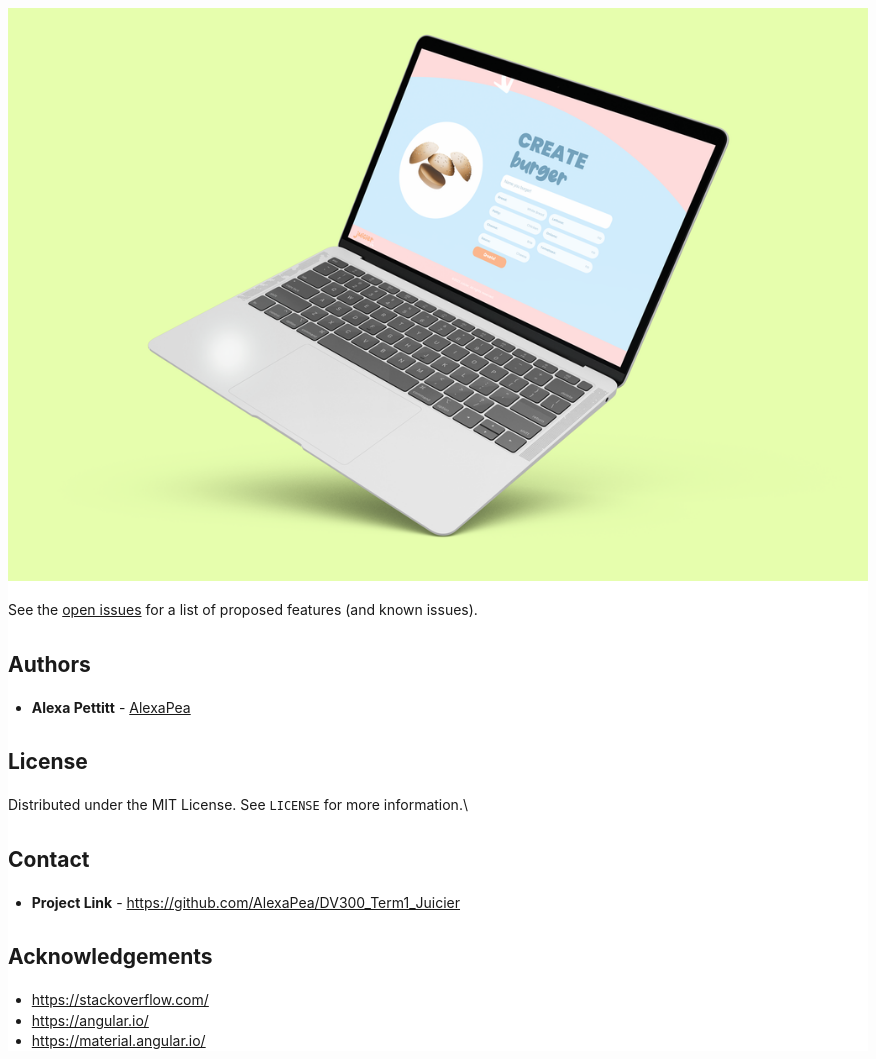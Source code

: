 
![image4](mockups/3.png)
<br/>


See the [open issues](https://github.com/AlexaPea/DV300_Term1_Juicier) for a list of proposed features (and known issues).


## Authors

* **Alexa Pettitt** - [AlexaPea](https://github.com/AlexaPea/DV300_Term1_Juicier)


## License

Distributed under the MIT License. See `LICENSE` for more information.\


## Contact


* **Project Link** - https://github.com/AlexaPea/DV300_Term1_Juicier


## Acknowledgements

* https://stackoverflow.com/
* https://angular.io/
* https://material.angular.io/

